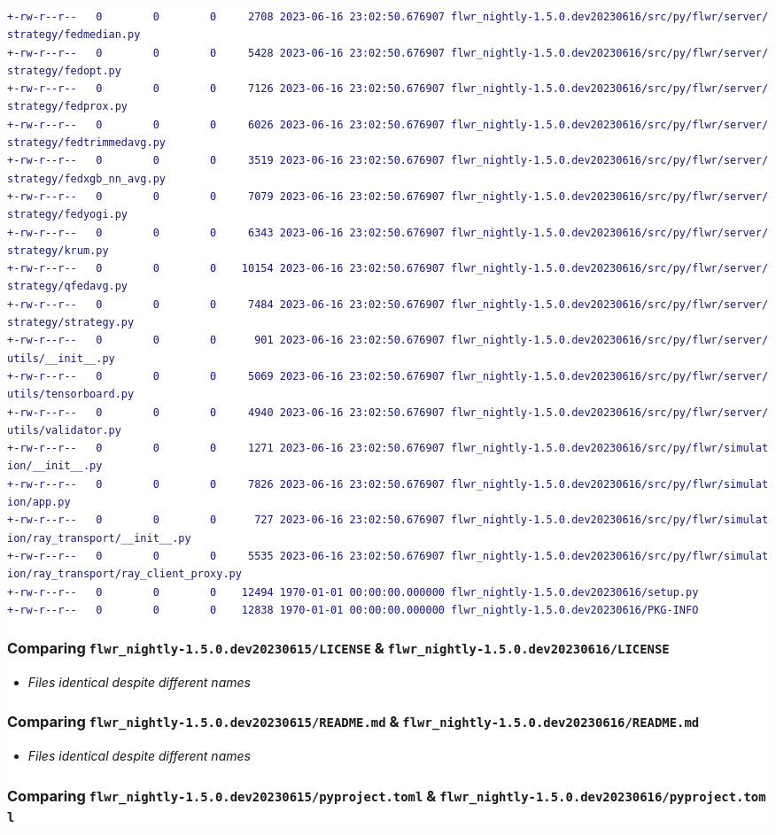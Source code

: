 ```diff
+-rw-r--r--   0        0        0     2708 2023-06-16 23:02:50.676907 flwr_nightly-1.5.0.dev20230616/src/py/flwr/server/strategy/fedmedian.py
+-rw-r--r--   0        0        0     5428 2023-06-16 23:02:50.676907 flwr_nightly-1.5.0.dev20230616/src/py/flwr/server/strategy/fedopt.py
+-rw-r--r--   0        0        0     7126 2023-06-16 23:02:50.676907 flwr_nightly-1.5.0.dev20230616/src/py/flwr/server/strategy/fedprox.py
+-rw-r--r--   0        0        0     6026 2023-06-16 23:02:50.676907 flwr_nightly-1.5.0.dev20230616/src/py/flwr/server/strategy/fedtrimmedavg.py
+-rw-r--r--   0        0        0     3519 2023-06-16 23:02:50.676907 flwr_nightly-1.5.0.dev20230616/src/py/flwr/server/strategy/fedxgb_nn_avg.py
+-rw-r--r--   0        0        0     7079 2023-06-16 23:02:50.676907 flwr_nightly-1.5.0.dev20230616/src/py/flwr/server/strategy/fedyogi.py
+-rw-r--r--   0        0        0     6343 2023-06-16 23:02:50.676907 flwr_nightly-1.5.0.dev20230616/src/py/flwr/server/strategy/krum.py
+-rw-r--r--   0        0        0    10154 2023-06-16 23:02:50.676907 flwr_nightly-1.5.0.dev20230616/src/py/flwr/server/strategy/qfedavg.py
+-rw-r--r--   0        0        0     7484 2023-06-16 23:02:50.676907 flwr_nightly-1.5.0.dev20230616/src/py/flwr/server/strategy/strategy.py
+-rw-r--r--   0        0        0      901 2023-06-16 23:02:50.676907 flwr_nightly-1.5.0.dev20230616/src/py/flwr/server/utils/__init__.py
+-rw-r--r--   0        0        0     5069 2023-06-16 23:02:50.676907 flwr_nightly-1.5.0.dev20230616/src/py/flwr/server/utils/tensorboard.py
+-rw-r--r--   0        0        0     4940 2023-06-16 23:02:50.676907 flwr_nightly-1.5.0.dev20230616/src/py/flwr/server/utils/validator.py
+-rw-r--r--   0        0        0     1271 2023-06-16 23:02:50.676907 flwr_nightly-1.5.0.dev20230616/src/py/flwr/simulation/__init__.py
+-rw-r--r--   0        0        0     7826 2023-06-16 23:02:50.676907 flwr_nightly-1.5.0.dev20230616/src/py/flwr/simulation/app.py
+-rw-r--r--   0        0        0      727 2023-06-16 23:02:50.676907 flwr_nightly-1.5.0.dev20230616/src/py/flwr/simulation/ray_transport/__init__.py
+-rw-r--r--   0        0        0     5535 2023-06-16 23:02:50.676907 flwr_nightly-1.5.0.dev20230616/src/py/flwr/simulation/ray_transport/ray_client_proxy.py
+-rw-r--r--   0        0        0    12494 1970-01-01 00:00:00.000000 flwr_nightly-1.5.0.dev20230616/setup.py
+-rw-r--r--   0        0        0    12838 1970-01-01 00:00:00.000000 flwr_nightly-1.5.0.dev20230616/PKG-INFO
```

### Comparing `flwr_nightly-1.5.0.dev20230615/LICENSE` & `flwr_nightly-1.5.0.dev20230616/LICENSE`

 * *Files identical despite different names*

### Comparing `flwr_nightly-1.5.0.dev20230615/README.md` & `flwr_nightly-1.5.0.dev20230616/README.md`

 * *Files identical despite different names*

### Comparing `flwr_nightly-1.5.0.dev20230615/pyproject.toml` & `flwr_nightly-1.5.0.dev20230616/pyproject.toml`
